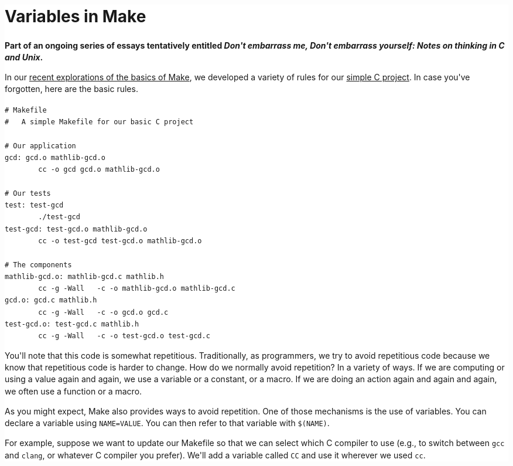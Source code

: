 Variables in Make
=================

**Part of an ongoing series of essays tentatively entitled _Don't embarrass
me, Don't embarrass yourself: Notes on thinking in C and Unix_.**

In our [recent explorations of the basics of Make](cnix-make-intro), we
developed a variety of rules for our [simple C project](cnix-simple-c-project).
In case you've forgotten, here are the basic rules.

    # Makefile
    #   A simple Makefile for our basic C project 

    # Our application
    gcd: gcd.o mathlib-gcd.o
            cc -o gcd gcd.o mathlib-gcd.o

    # Our tests
    test: test-gcd
            ./test-gcd
    test-gcd: test-gcd.o mathlib-gcd.o
            cc -o test-gcd test-gcd.o mathlib-gcd.o

    # The components
    mathlib-gcd.o: mathlib-gcd.c mathlib.h
            cc -g -Wall   -c -o mathlib-gcd.o mathlib-gcd.c
    gcd.o: gcd.c mathlib.h
            cc -g -Wall   -c -o gcd.o gcd.c
    test-gcd.o: test-gcd.c mathlib.h
            cc -g -Wall   -c -o test-gcd.o test-gcd.c

You'll note that this code is somewhat repetitious.  Traditionally,
as programmers, we try to avoid repetitious code because we know
that repetitious code is harder to change.  How do we normally avoid
repetition?  In a variety of ways.  If we are computing or using a
value again and again, we use a variable or a constant, or a macro.
If we are doing an action again and again and again, we often use a
function or a macro.

As you might expect, Make also provides ways to avoid repetition.  One
of those mechanisms is the use of variables.  You can declare a variable
using `NAME=VALUE`.  You can then refer to that variable with `$(NAME)`.

For example, suppose we want to update our Makefile so that we can select
which C compiler to use (e.g., to switch between `gcc` and `clang`,
or whatever C compiler you prefer).  We'll add a variable called `CC`
and use it wherever we used `cc`.
